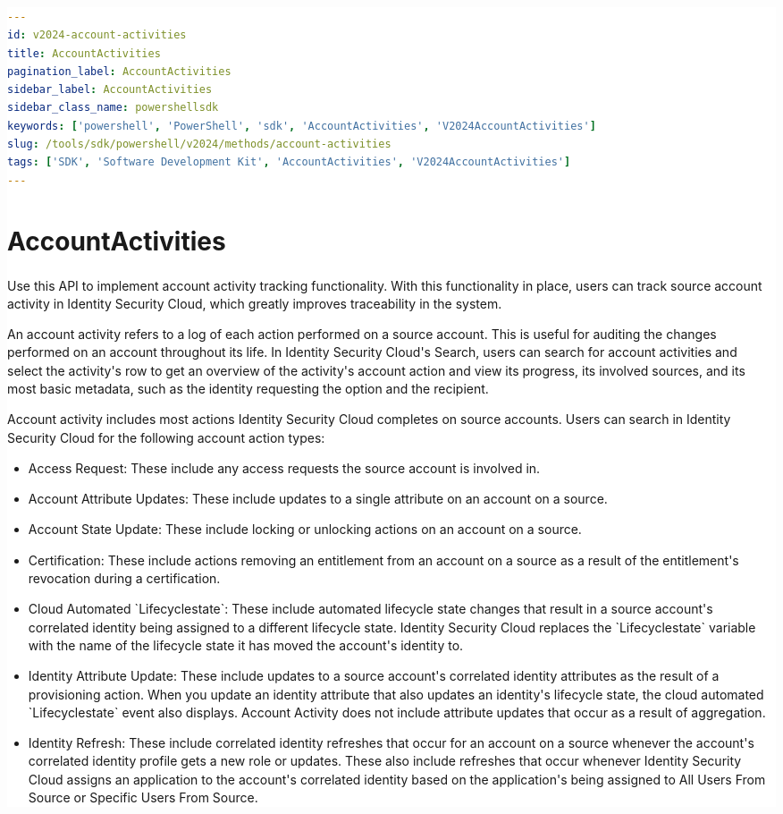 ```yaml
---
id: v2024-account-activities
title: AccountActivities
pagination_label: AccountActivities
sidebar_label: AccountActivities
sidebar_class_name: powershellsdk
keywords: ['powershell', 'PowerShell', 'sdk', 'AccountActivities', 'V2024AccountActivities'] 
slug: /tools/sdk/powershell/v2024/methods/account-activities
tags: ['SDK', 'Software Development Kit', 'AccountActivities', 'V2024AccountActivities']
---
```


# AccountActivities
  Use this API to implement account activity tracking functionality.
With this functionality in place, users can track source account activity in Identity Security Cloud, which greatly improves traceability in the system. 

An account activity refers to a log of each action performed on a source account. This is useful for auditing the changes performed on an account throughout its life. 
In Identity Security Cloud&#39;s Search, users can search for account activities and select the activity&#39;s row to get an overview of the activity&#39;s account action and view its progress, its involved sources, and its most basic metadata, such as the identity requesting the option and the recipient. 

Account activity includes most actions Identity Security Cloud completes on source accounts. Users can search in Identity Security Cloud for the following account action types: 

- Access Request: These include any access requests the source account is involved in. 

- Account Attribute Updates: These include updates to a single attribute on an account on a source. 

- Account State Update: These include locking or unlocking actions on an account on a source. 

- Certification: These include actions removing an entitlement from an account on a source as a result of the entitlement&#39;s revocation during a certification.

- Cloud Automated &#x60;Lifecyclestate&#x60;: These include automated lifecycle state changes that result in a source account&#39;s correlated identity being assigned to a different lifecycle state. 
Identity Security Cloud replaces the &#x60;Lifecyclestate&#x60; variable with the name of the lifecycle state it has moved the account&#39;s identity to. 

- Identity Attribute Update: These include updates to a source account&#39;s correlated identity attributes as the result of a provisioning action. 
When you update an identity attribute that also updates an identity&#39;s lifecycle state, the cloud automated &#x60;Lifecyclestate&#x60; event also displays.
Account Activity does not include attribute updates that occur as a result of aggregation.

- Identity Refresh: These include correlated identity refreshes that occur for an account on a source whenever the account&#39;s correlated identity profile gets a new role or updates. 
These also include refreshes that occur whenever Identity Security Cloud assigns an application to the account&#39;s correlated identity based on the application&#39;s being assigned to All Users From Source or Specific Users From Source. 
